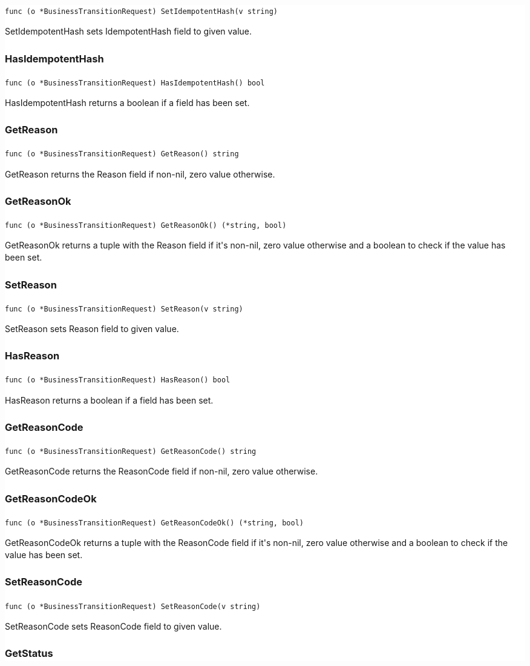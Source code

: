 `func (o *BusinessTransitionRequest) SetIdempotentHash(v string)`

SetIdempotentHash sets IdempotentHash field to given value.

### HasIdempotentHash

`func (o *BusinessTransitionRequest) HasIdempotentHash() bool`

HasIdempotentHash returns a boolean if a field has been set.

### GetReason

`func (o *BusinessTransitionRequest) GetReason() string`

GetReason returns the Reason field if non-nil, zero value otherwise.

### GetReasonOk

`func (o *BusinessTransitionRequest) GetReasonOk() (*string, bool)`

GetReasonOk returns a tuple with the Reason field if it's non-nil, zero value otherwise
and a boolean to check if the value has been set.

### SetReason

`func (o *BusinessTransitionRequest) SetReason(v string)`

SetReason sets Reason field to given value.

### HasReason

`func (o *BusinessTransitionRequest) HasReason() bool`

HasReason returns a boolean if a field has been set.

### GetReasonCode

`func (o *BusinessTransitionRequest) GetReasonCode() string`

GetReasonCode returns the ReasonCode field if non-nil, zero value otherwise.

### GetReasonCodeOk

`func (o *BusinessTransitionRequest) GetReasonCodeOk() (*string, bool)`

GetReasonCodeOk returns a tuple with the ReasonCode field if it's non-nil, zero value otherwise
and a boolean to check if the value has been set.

### SetReasonCode

`func (o *BusinessTransitionRequest) SetReasonCode(v string)`

SetReasonCode sets ReasonCode field to given value.


### GetStatus
